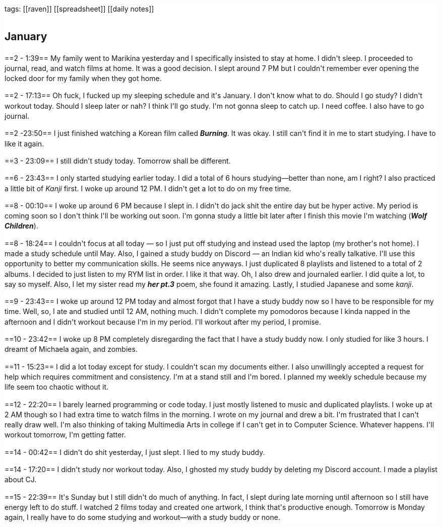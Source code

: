 tags: [[raven]] [[spreadsheet]] [[daily notes]] 

## January

==2 - 1:39== My family went to Marikina yesterday and I specifically insisted to stay at home. I didn't sleep. I proceeded to journal, read, and watch films at home. It was a good decision. I slept around 7 PM but I couldn't remember ever opening the locked door for my family when they got home.

==2 - 17:13== Oh fuck, I fucked up my sleeping schedule and it's January. I don't know what to do. Should I go study? I didn't workout today. Should I sleep later or nah? I think I'll go study. I'm not gonna sleep to catch up. I need coffee. I also have to go journal.

==2 -23:50== I just finished watching a Korean film called ***Burning***. It was okay. I still can't find it in me to start studying. I have to like it again.

==3 - 23:09== I still didn't study today. Tomorrow shall be different.

==6 - 23:43== I only started studying earlier today. I did a total of 6 hours studying—better than none, am I right? I also practiced a little bit of *Kanji* first. I woke up around 12 PM. I didn't get a lot to do on my free time.

==8 - 00:10== I woke up around 6 PM because I slept in. I didn't do jack shit the entire day but be hyper active. My period is coming soon so I don't think I'll be working out soon. I'm gonna study a little bit later after I finish this movie I'm watching (***Wolf Children***).

==8 - 18:24== I couldn't focus at all today — so I just put off studying and instead used the laptop (my brother's not home). I made a study schedule until May. Also, I gained a study buddy on Discord — an Indian kid who's really talkative. I'll use this opportunity to better my communication skills. He seems nice anyways. I just duplicated 8 playlists and listened to a total of 2 albums. I decided to just listen to my RYM list in order. I like it that way. Oh, I also drew and journaled earlier. I did quite a lot, to say so myself. Also, I let my sister read my ***her pt.3*** poem, she found it amazing. Lastly, I studied Japanese and some *kanji*.

==9 - 23:43== I woke up around 12 PM today and almost forgot that I have a study buddy now so I have to be responsible for my time. Well, so, I ate and studied until 12 AM, nothing much. I didn't complete my pomodoros because I kinda napped in the afternoon and I didn't workout because I'm in my period. I'll workout after my period, I promise.

==10 - 23:42== I woke up 8 PM completely disregarding the fact that I have a study buddy now. I only studied for like 3 hours. I dreamt of Michaela again, and zombies.

==11 - 15:23== I did a lot today except for study. I couldn't scan my documents either. I also unwillingly accepted a request for help which requires commitment and consistency. I'm at a stand still and I'm bored. I planned my weekly schedule because my life seem too chaotic without it.

==12 - 22:20== I barely learned programming or code today. I just mostly listened to music and duplicated playlists. I woke up at 2 AM though so I had extra time to watch films in the morning. I wrote on my journal and drew a bit. I'm frustrated that I can't really draw well. I'm also thinking of taking Multimedia Arts in college if I can't get in to Computer Science. Whatever happens. I'll workout tomorrow, I'm getting fatter.

==14 - 00:42== I didn't do shit yesterday, I just slept. I lied to my study buddy.

==14 - 17:20== I didn't study nor workout today. Also, I ghosted my study buddy by deleting my Discord account. I made a playlist about CJ.

==15 - 22:39== It's Sunday but I still didn't do much of anything. In fact, I slept during late morning until afternoon so I still have energy left to do stuff. I watched 2 films today and created one artwork, I think that's productive enough. Tomorrow is Monday again, I really have to do some studying and workout—with a study buddy or none.
